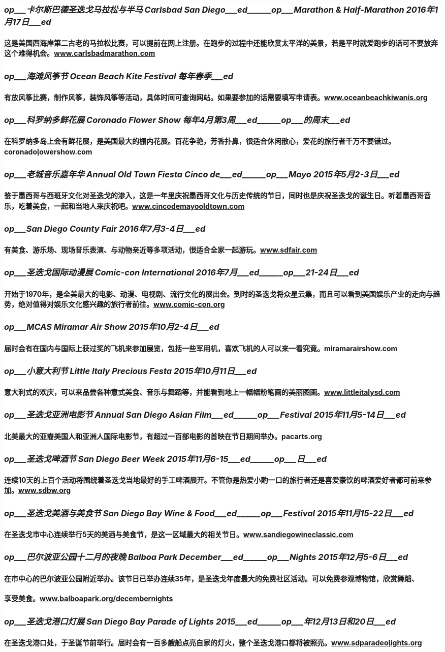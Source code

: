 ### ___op___卡尔斯巴德圣迭戈马拉松与半马 Carlsbad San Diego___ed______op___Marathon & Half-Marathon 2016年1月17日___ed___
#### 这是美国西海岸第二古老的马拉松比赛，可以提前在网上注册。在跑步的过程中还能欣赏太平洋的美景，若是平时就爱跑步的话可不要放弃这个难得机会。www.carlsbadmarathon.com
### ___op___海滩风筝节 Ocean Beach Kite Festival 每年春季___ed___
#### 有放风筝比赛，制作风筝，装饰风筝等活动，具体时间可查询网站。如果要参加的话需要填写申请表。www.oceanbeachkiwanis.org
### ___op___科罗纳多鲜花展 Coronado Flower Show 每年4月第3周___ed______op___的周末___ed___
#### 在科罗纳多岛上会有鲜花展，是美国最大的棚内花展。百花争艳，芳香扑鼻，很适合休闲散心，爱花的旅行者千万不要错过。coronadoowershow.com
### ___op___老城音乐嘉年华 Annual Old Town Fiesta Cinco de___ed______op___Mayo 2015年5月2-3日___ed___
#### 鉴于墨西哥与西班牙文化对圣迭戈的渗入，这是一年里庆祝墨西哥文化与历史传统的节日，同时也是庆祝圣迭戈的诞生日。听着墨西哥音乐，吃着美食，一起和当地人来庆祝吧。www.cincodemayooldtown.com
### ___op___San Diego County Fair 2016年7月3-4日___ed___
#### 有美食、游乐场、现场音乐表演、与动物亲近等多项活动，很适合全家一起游玩。www.sdfair.com
### ___op___圣迭戈国际动漫展 Comic-con International 2016年7月___ed______op___21-24日___ed___
#### 开始于1970年，是全美最大的电影、动漫、电视剧、流行文化的展出会。到时的圣迭戈将众星云集，而且可以看到美国娱乐产业的走向与趋势，绝对值得对娱乐文化感兴趣的旅行者前往。www.comic-con.org
### ___op___MCAS Miramar Air Show 2015年10月2-4日___ed___
#### 届时会有在国内与国际上获过奖的飞机来参加展览，包括一些军用机，喜欢飞机的人可以来一看究竟。miramarairshow.com
### ___op___小意大利节 Little Italy Precious Festa 2015年10月11日___ed___
#### 意大利式的欢庆，可以来品尝各种意式美食、音乐与舞蹈等，并能看到地上一幅幅粉笔画的美丽图画。www.littleitalysd.com
### ___op___圣迭戈亚洲电影节 Annual San Diego Asian Film___ed______op___Festival 2015年11月5-14日___ed___
#### 北美最大的亚裔美国人和亚洲人国际电影节，有超过一百部电影的首映在节日期间举办。pacarts.org
### ___op___圣迭戈啤酒节 San Diego Beer Week 2015年11月6-15___ed______op___日___ed___
#### 连续10天的上百个活动将围绕着圣迭戈当地最好的手工啤酒展开。不管你是热爱小酌一口的旅行者还是喜爱豪饮的啤酒爱好者都可前来参加。www.sdbw.org
### ___op___圣迭戈美酒与美食节 San Diego Bay Wine & Food___ed______op___Festival 2015年11月15-22日___ed___
#### 在圣迭戈市中心连续举行5天的美酒与美食节，是这一区域最大的相关节日。www.sandiegowineclassic.com
### ___op___巴尔波亚公园十二月的夜晚 Balboa Park December___ed______op___Nights 2015年12月5-6日___ed___
#### 在市中心的巴尔波亚公园附近举办。该节日已举办连续35年，是圣迭戈年度最大的免费社区活动。可以免费参观博物馆，欣赏舞蹈、
#### 享受美食。www.balboapark.org/decembernights
### ___op___圣迭戈港口灯展 San Diego Bay Parade of Lights 2015___ed______op___年12月13日和20日___ed___
#### 在圣迭戈港口处，于圣诞节前举行。届时会有一百多艘船点亮自家的灯火，整个圣迭戈港口都将被照亮。www.sdparadeoights.org